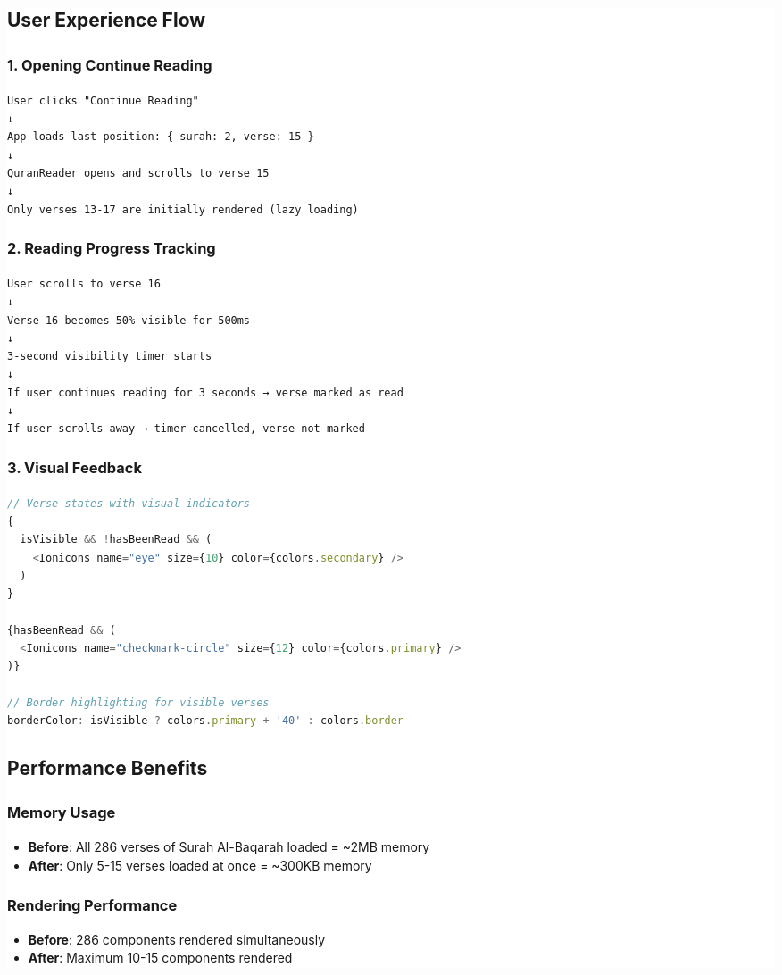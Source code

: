 ## User Experience Flow

### 1. **Opening Continue Reading**
```
User clicks "Continue Reading"
↓
App loads last position: { surah: 2, verse: 15 }
↓
QuranReader opens and scrolls to verse 15
↓
Only verses 13-17 are initially rendered (lazy loading)
```

### 2. **Reading Progress Tracking**
```
User scrolls to verse 16
↓
Verse 16 becomes 50% visible for 500ms
↓
3-second visibility timer starts
↓
If user continues reading for 3 seconds → verse marked as read
↓
If user scrolls away → timer cancelled, verse not marked
```

### 3. **Visual Feedback**
```typescript
// Verse states with visual indicators
{
  isVisible && !hasBeenRead && (
    <Ionicons name="eye" size={10} color={colors.secondary} />
  )
}

{hasBeenRead && (
  <Ionicons name="checkmark-circle" size={12} color={colors.primary} />
)}

// Border highlighting for visible verses
borderColor: isVisible ? colors.primary + '40' : colors.border
```

## Performance Benefits

### Memory Usage
- **Before**: All 286 verses of Surah Al-Baqarah loaded = ~2MB memory
- **After**: Only 5-15 verses loaded at once = ~300KB memory

### Rendering Performance
- **Before**: 286 components rendered simultaneously
- **After**: Maximum 10-15 components rendered
